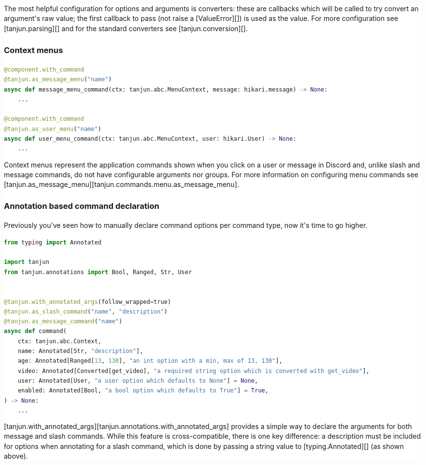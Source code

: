 The most helpful configuration for options and arguments is converters: these
are callbacks which will be called to try convert an argument's raw value; the
first callback to pass (not raise a [ValueError][]) is used as the value. For
more configuration see [tanjun.parsing][] and for the standard converters see
[tanjun.conversion][].

### Context menus

```py
@component.with_command
@tanjun.as_message_menu("name")
async def message_menu_command(ctx: tanjun.abc.MenuContext, message: hikari.message) -> None:
    ...

@component.with_command
@tanjun.as_user_menu("name")
async def user_menu_command(ctx: tanjun.abc.MenuContext, user: hikari.User) -> None:
    ...
```

Context menus represent the application commands shown when you click on a user
or message in Discord and, unlike slash and message commands, do not have
configurable arguments nor groups. For more information on configuring menu
commands see [tanjun.as_message_menu][tanjun.commands.menu.as_message_menu].

### Annotation based command declaration

Previously you've seen how to manually declare command options per command
type, now it's time to go higher.

```py
from typing import Annotated

import tanjun
from tanjun.annotations import Bool, Ranged, Str, User


@tanjun.with_annotated_args(follow_wrapped=true)
@tanjun.as_slash_command("name", "description")
@tanjun.as_message_command("name")
async def command(
    ctx: tanjun.abc.Context,
    name: Annotated[Str, "description"],
    age: Annotated[Ranged[13, 130], "an int option with a min, max of 13, 130"],
    video: Annotated[Converted[get_video], "a required string option which is converted with get_video"],
    user: Annotated[User, "a user option which defaults to None"] = None,
    enabled: Annotated[Bool, "a bool option which defaults to True"] = True,
) -> None:
    ...
```

[tanjun.with_annotated_args][tanjun.annotations.with_annotated_args] provides
a simple way to declare the arguments for both message and slash commands.
While this feature is cross-compatible, there is one key difference: a
description must be included for options when annotating for a slash command,
which is done by passing a string value to [typing.Annotated][] (as shown
above).

